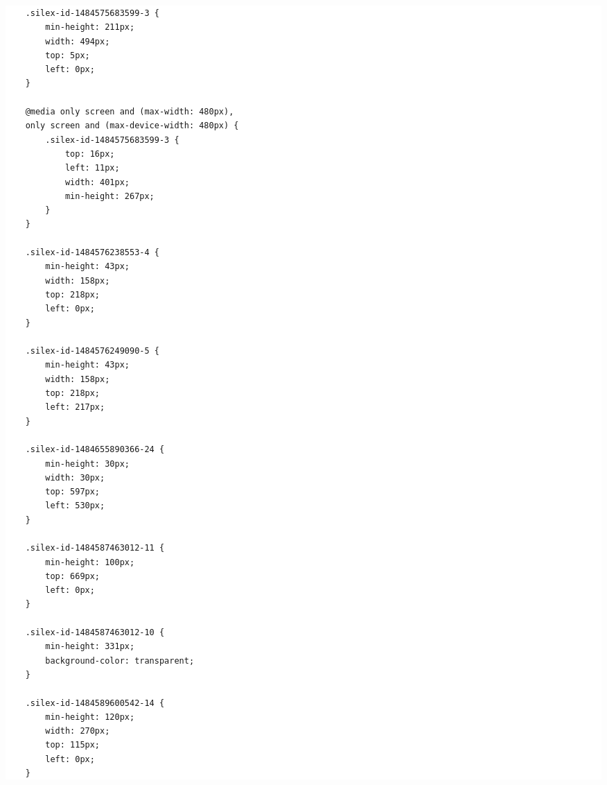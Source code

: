         .silex-id-1484575683599-3 {
            min-height: 211px;
            width: 494px;
            top: 5px;
            left: 0px;
        }
        
        @media only screen and (max-width: 480px),
        only screen and (max-device-width: 480px) {
            .silex-id-1484575683599-3 {
                top: 16px;
                left: 11px;
                width: 401px;
                min-height: 267px;
            }
        }
        
        .silex-id-1484576238553-4 {
            min-height: 43px;
            width: 158px;
            top: 218px;
            left: 0px;
        }
        
        .silex-id-1484576249090-5 {
            min-height: 43px;
            width: 158px;
            top: 218px;
            left: 217px;
        }
        
        .silex-id-1484655890366-24 {
            min-height: 30px;
            width: 30px;
            top: 597px;
            left: 530px;
        }
        
        .silex-id-1484587463012-11 {
            min-height: 100px;
            top: 669px;
            left: 0px;
        }
        
        .silex-id-1484587463012-10 {
            min-height: 331px;
            background-color: transparent;
        }
        
        .silex-id-1484589600542-14 {
            min-height: 120px;
            width: 270px;
            top: 115px;
            left: 0px;
        }
        